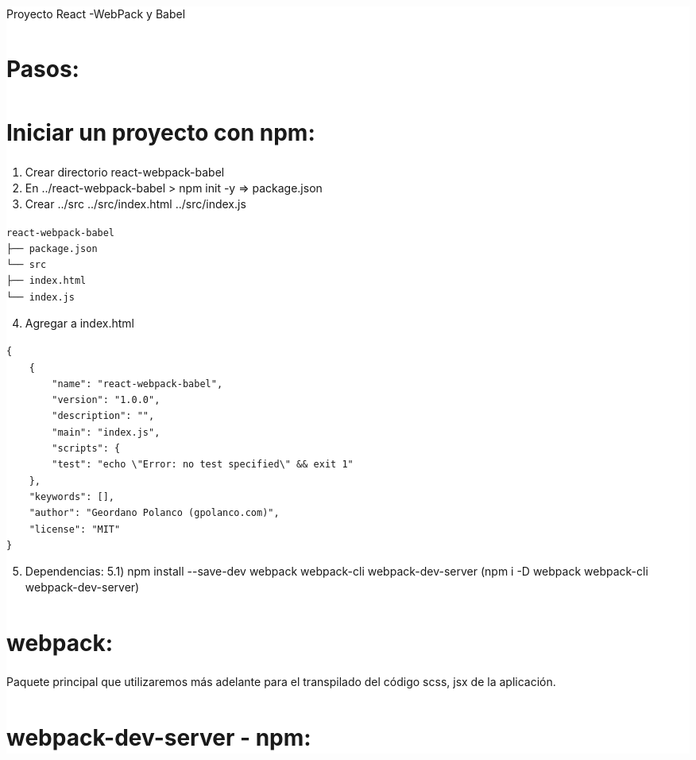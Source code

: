 Proyecto React -WebPack y Babel

# Pasos:

# Iniciar un proyecto con npm:

1. Crear directorio react-webpack-babel
2. En ../react-webpack-babel > npm init -y => package.json
3. Crear
   ../src
   ../src/index.html
   ../src/index.js

```
react-webpack-babel
├── package.json
└── src
├── index.html
└── index.js
```

4. Agregar a index.html

```
{
    {
        "name": "react-webpack-babel",
        "version": "1.0.0",
        "description": "",
        "main": "index.js",
        "scripts": {
        "test": "echo \"Error: no test specified\" && exit 1"
    },
    "keywords": [],
    "author": "Geordano Polanco (gpolanco.com)",
    "license": "MIT"
}
```

5. Dependencias:
   5.1) npm install --save-dev webpack webpack-cli webpack-dev-server
   (npm i -D webpack webpack-cli webpack-dev-server)

# webpack:

Paquete principal que utilizaremos más adelante para el transpilado del código scss, jsx de la aplicación.

# webpack-dev-server - npm:

